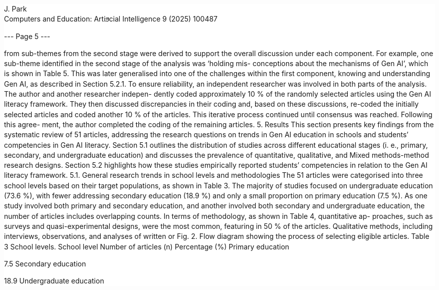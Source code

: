 J. Park                                                                                                                                                                                                                                            
Computers and Education: Artiϧcial Intelligence 9 (2025) 100487 

--- Page 5 ---

from sub-themes from the second stage were derived to support the 
overall discussion under each component. For example, one sub-theme 
identified in the second stage of the analysis was ‘holding mis-
conceptions about the mechanisms of Gen AI’, which is shown in Table 5. 
This was later generalised into one of the challenges within the first 
component, knowing and understanding Gen AI, as described in Section 
5.2.1. To ensure reliability, an independent researcher was involved in 
both parts of the analysis. The author and another researcher indepen-
dently coded approximately 10 % of the randomly selected articles using 
the Gen AI literacy framework. They then discussed discrepancies in 
their coding and, based on these discussions, re-coded the initially 
selected articles and coded another 10 % of the articles. This iterative 
process continued until consensus was reached. Following this agree-
ment, the author completed the coding of the remaining articles.
5. Results
This section presents key findings from the systematic review of 51 
articles, addressing the research questions on trends in Gen AI education 
in schools and students’ competencies in Gen AI literacy. Section 5.1
outlines the distribution of studies across different educational stages (i. 
e., primary, secondary, and undergraduate education) and discusses the 
prevalence of quantitative, qualitative, and Mixed methods-method 
research designs. Section 5.2 highlights how these studies empirically 
reported students’ competencies in relation to the Gen AI literacy 
framework.
5.1. General research trends in school levels and methodologies
The 51 articles were categorised into three school levels based on 
their target populations, as shown in Table 3. The majority of studies 
focused on undergraduate education (73.6 %), with fewer addressing 
secondary education (18.9 %) and only a small proportion on primary 
education (7.5 %). As one study involved both primary and secondary 
education, and another involved both secondary and undergraduate 
education, the number of articles includes overlapping counts.
In terms of methodology, as shown in Table 4, quantitative ap-
proaches, such as surveys and quasi-experimental designs, were the 
most common, featuring in 50 % of the articles. Qualitative methods, 
including interviews, observations, and analyses of written or 
Fig. 2. Flow diagram showing the process of selecting eligible articles.
Table 3 
School levels.
School level
Number of articles (n)
Percentage (%)
Primary education

7.5
Secondary education

18.9
Undergraduate education
